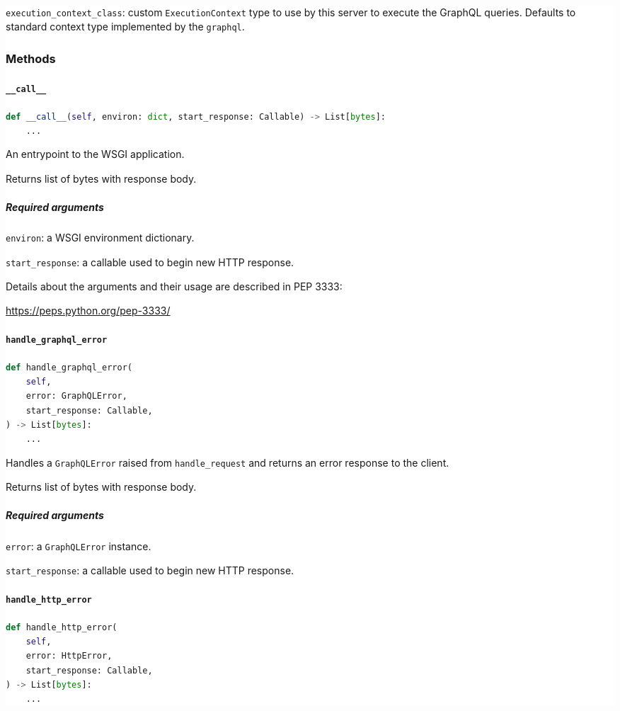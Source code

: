 `execution_context_class`: custom `ExecutionContext` type to use by
this server to execute the GraphQL queries. Defaults to standard
context type implemented by the `graphql`.


### Methods

#### `__call__`

```python
def __call__(self, environ: dict, start_response: Callable) -> List[bytes]:
    ...
```

An entrypoint to the WSGI application.

Returns list of bytes with response body.


##### Required arguments

`environ`: a WSGI environment dictionary.

`start_response`: a callable used to begin new HTTP response.

Details about the arguments and their usage are described in PEP 3333:

https://peps.python.org/pep-3333/


#### `handle_graphql_error`

```python
def handle_graphql_error(
    self,
    error: GraphQLError,
    start_response: Callable,
) -> List[bytes]:
    ...
```

Handles a `GraphQLError` raised from `handle_request` and returns an
error response to the client.

Returns list of bytes with response body.


##### Required arguments

`error`: a `GraphQLError` instance.

`start_response`: a callable used to begin new HTTP response.


#### `handle_http_error`

```python
def handle_http_error(
    self,
    error: HttpError,
    start_response: Callable,
) -> List[bytes]:
    ...
```
